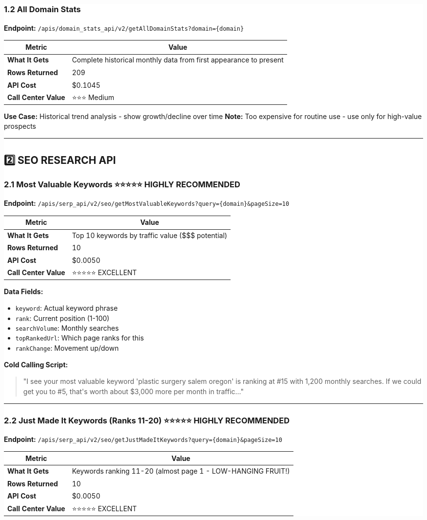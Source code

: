 
### 1.2 All Domain Stats
**Endpoint:** `/apis/domain_stats_api/v2/getAllDomainStats?domain={domain}`

| Metric | Value |
|--------|-------|
| **What It Gets** | Complete historical monthly data from first appearance to present |
| **Rows Returned** | 209 |
| **API Cost** | $0.1045 |
| **Call Center Value** | ⭐⭐⭐ Medium |

**Use Case:** Historical trend analysis - show growth/decline over time
**Note:** Too expensive for routine use - use only for high-value prospects

---

## 2️⃣ SEO RESEARCH API

### 2.1 Most Valuable Keywords ⭐⭐⭐⭐⭐ **HIGHLY RECOMMENDED**
**Endpoint:** `/apis/serp_api/v2/seo/getMostValuableKeywords?query={domain}&pageSize=10`

| Metric | Value |
|--------|-------|
| **What It Gets** | Top 10 keywords by traffic value ($$$ potential) |
| **Rows Returned** | 10 |
| **API Cost** | $0.0050 |
| **Call Center Value** | ⭐⭐⭐⭐⭐ EXCELLENT |

**Data Fields:**
- `keyword`: Actual keyword phrase
- `rank`: Current position (1-100)
- `searchVolume`: Monthly searches
- `topRankedUrl`: Which page ranks for this
- `rankChange`: Movement up/down

**Cold Calling Script:**
> "I see your most valuable keyword 'plastic surgery salem oregon' is ranking at #15 with 1,200 monthly searches. If we could get you to #5, that's worth about $3,000 more per month in traffic..."

---

### 2.2 Just Made It Keywords (Ranks 11-20) ⭐⭐⭐⭐⭐ **HIGHLY RECOMMENDED**
**Endpoint:** `/apis/serp_api/v2/seo/getJustMadeItKeywords?query={domain}&pageSize=10`

| Metric | Value |
|--------|-------|
| **What It Gets** | Keywords ranking 11-20 (almost page 1 - LOW-HANGING FRUIT!) |
| **Rows Returned** | 10 |
| **API Cost** | $0.0050 |
| **Call Center Value** | ⭐⭐⭐⭐⭐ EXCELLENT |

